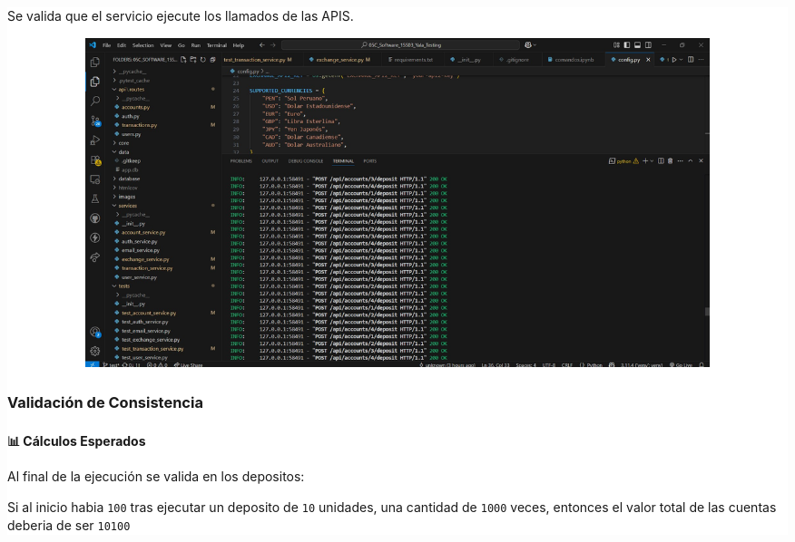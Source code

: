 Se valida que el servicio ejecute los llamados de las APIS.

<div align="center">
    <img src="./images/04.jpg" alt="" style="width: 80%;">
</div>


### Validación de Consistencia

#### 📊 Cálculos Esperados

Al final de la ejecución se valida en los depositos:

Si al inicio habia `100` tras ejecutar un deposito de `10` unidades, una cantidad de `1000` veces, entonces el valor total de las cuentas deberia de ser `10100`

<div align="center">